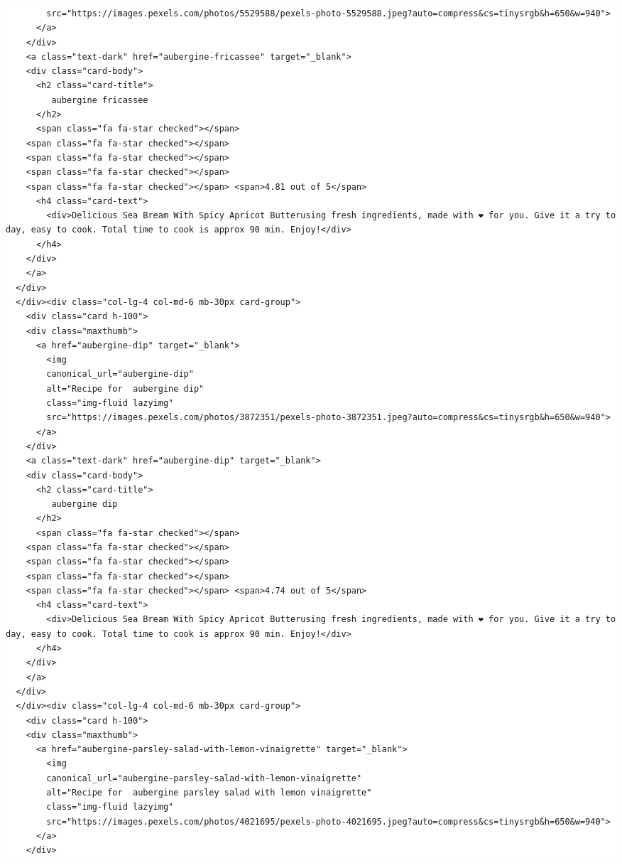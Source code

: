             src="https://images.pexels.com/photos/5529588/pexels-photo-5529588.jpeg?auto=compress&cs=tinysrgb&h=650&w=940">
          </a>
        </div>
        <a class="text-dark" href="aubergine-fricassee" target="_blank">
        <div class="card-body">
          <h2 class="card-title">
             aubergine fricassee
          </h2>
          <span class="fa fa-star checked"></span>
        <span class="fa fa-star checked"></span>
        <span class="fa fa-star checked"></span>
        <span class="fa fa-star checked"></span>
        <span class="fa fa-star checked"></span> <span>4.81 out of 5</span>
          <h4 class="card-text">
            <div>Delicious Sea Bream With Spicy Apricot Butterusing fresh ingredients, made with ❤️ for you. Give it a try today, easy to cook. Total time to cook is approx 90 min. Enjoy!</div>
          </h4>
        </div>
        </a>
      </div>
      </div><div class="col-lg-4 col-md-6 mb-30px card-group">
        <div class="card h-100">
        <div class="maxthumb">
          <a href="aubergine-dip" target="_blank">
            <img
            canonical_url="aubergine-dip"
            alt="Recipe for  aubergine dip"
            class="img-fluid lazyimg"
            src="https://images.pexels.com/photos/3872351/pexels-photo-3872351.jpeg?auto=compress&cs=tinysrgb&h=650&w=940">
          </a>
        </div>
        <a class="text-dark" href="aubergine-dip" target="_blank">
        <div class="card-body">
          <h2 class="card-title">
             aubergine dip
          </h2>
          <span class="fa fa-star checked"></span>
        <span class="fa fa-star checked"></span>
        <span class="fa fa-star checked"></span>
        <span class="fa fa-star checked"></span>
        <span class="fa fa-star checked"></span> <span>4.74 out of 5</span>
          <h4 class="card-text">
            <div>Delicious Sea Bream With Spicy Apricot Butterusing fresh ingredients, made with ❤️ for you. Give it a try today, easy to cook. Total time to cook is approx 90 min. Enjoy!</div>
          </h4>
        </div>
        </a>
      </div>
      </div><div class="col-lg-4 col-md-6 mb-30px card-group">
        <div class="card h-100">
        <div class="maxthumb">
          <a href="aubergine-parsley-salad-with-lemon-vinaigrette" target="_blank">
            <img
            canonical_url="aubergine-parsley-salad-with-lemon-vinaigrette"
            alt="Recipe for  aubergine parsley salad with lemon vinaigrette"
            class="img-fluid lazyimg"
            src="https://images.pexels.com/photos/4021695/pexels-photo-4021695.jpeg?auto=compress&cs=tinysrgb&h=650&w=940">
          </a>
        </div>